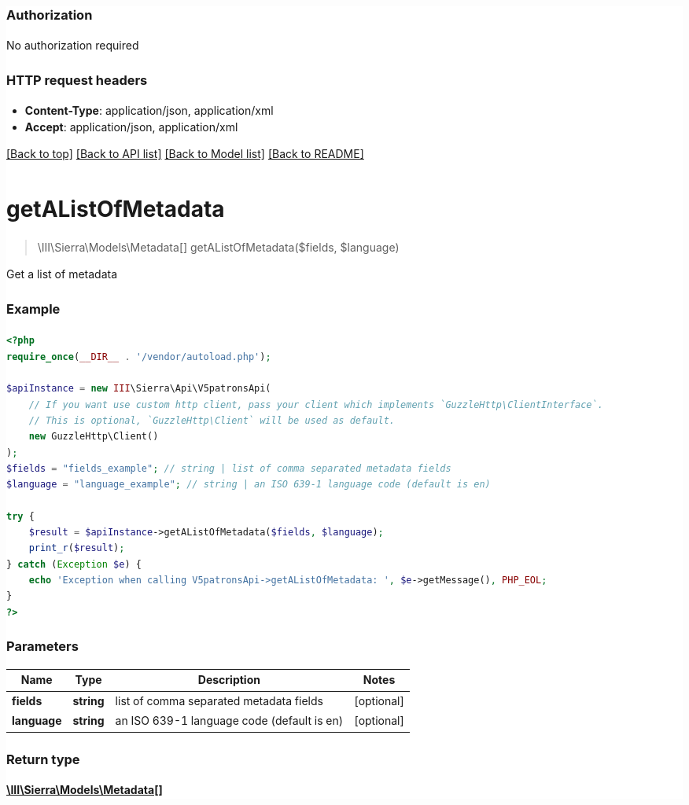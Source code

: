 ### Authorization

No authorization required

### HTTP request headers

 - **Content-Type**: application/json, application/xml
 - **Accept**: application/json, application/xml

[[Back to top]](#) [[Back to API list]](../../README.md#documentation-for-api-endpoints) [[Back to Model list]](../../README.md#documentation-for-models) [[Back to README]](../../README.md)

# **getAListOfMetadata**
> \III\Sierra\Models\Metadata[] getAListOfMetadata($fields, $language)

Get a list of metadata



### Example
```php
<?php
require_once(__DIR__ . '/vendor/autoload.php');

$apiInstance = new III\Sierra\Api\V5patronsApi(
    // If you want use custom http client, pass your client which implements `GuzzleHttp\ClientInterface`.
    // This is optional, `GuzzleHttp\Client` will be used as default.
    new GuzzleHttp\Client()
);
$fields = "fields_example"; // string | list of comma separated metadata fields
$language = "language_example"; // string | an ISO 639-1 language code (default is en)

try {
    $result = $apiInstance->getAListOfMetadata($fields, $language);
    print_r($result);
} catch (Exception $e) {
    echo 'Exception when calling V5patronsApi->getAListOfMetadata: ', $e->getMessage(), PHP_EOL;
}
?>
```

### Parameters

Name | Type | Description  | Notes
------------- | ------------- | ------------- | -------------
 **fields** | **string**| list of comma separated metadata fields | [optional]
 **language** | **string**| an ISO 639-1 language code (default is en) | [optional]

### Return type

[**\III\Sierra\Models\Metadata[]**](../Model/Metadata.md)

